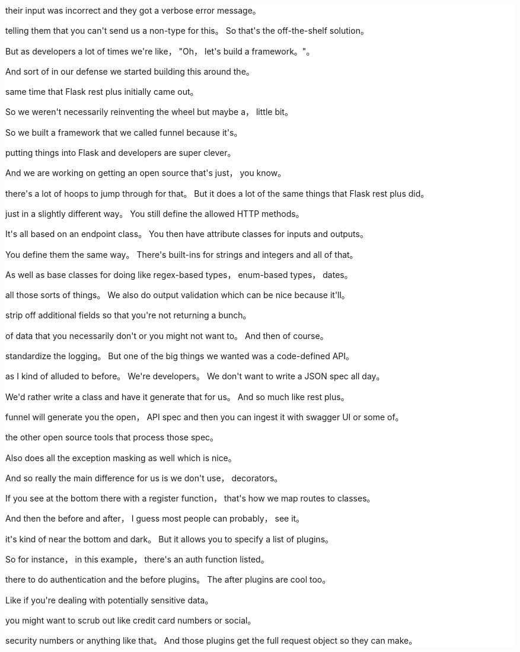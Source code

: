  their input was incorrect and they got a verbose error message。

 telling them that you can't send us a non-type for this。 So that's the off-the-shelf solution。

 But as developers a lot of times we're like， "Oh， let's build a framework。"。

 And sort of in our defense we started building this around the。

 same time that Flask rest plus initially came out。

 So we weren't necessarily reinventing the wheel but maybe a， little bit。

 So we built a framework that we called funnel because it's。

 putting things into Flask and developers are super clever。

 And we are working on getting an open source that's just， you know。

 there's a lot of hoops to jump through for that。 But it does a lot of the same things that Flask rest plus did。

 just in a slightly different way。 You still define the allowed HTTP methods。

 It's all based on an endpoint class。 You then have attribute classes for inputs and outputs。

 You define them the same way。 There's built-ins for strings and integers and all of that。

 As well as base classes for doing like regex-based types， enum-based types， dates。

 all those sorts of things。 We also do output validation which can be nice because it'll。

 strip off additional fields so that you're not returning a bunch。

 of data that you necessarily don't or you might not want to。 And then of course。

 standardize the logging。 But one of the big things we wanted was a code-defined API。

 as I kind of alluded to before。 We're developers。 We don't want to write a JSON spec all day。

 We'd rather write a class and have it generate that for us。 And so much like rest plus。

 funnel will generate you the open， API spec and then you can ingest it with swagger UI or some of。

 the other open source tools that process those spec。

 Also does all the exception masking as well which is nice。

 And so really the main difference for us is we don't use， decorators。

 If you see at the bottom there with a register function， that's how we map routes to classes。

 And then the before and after， I guess most people can probably， see it。

 it's kind of near the bottom and dark。 But it allows you to specify a list of plugins。

 So for instance， in this example， there's an auth function listed。

 there to do authentication and the before plugins。 The after plugins are cool too。

 Like if you're dealing with potentially sensitive data。

 you might want to scrub out like credit card numbers or social。

 security numbers or anything like that。 And those plugins get the full request object so they can make。
